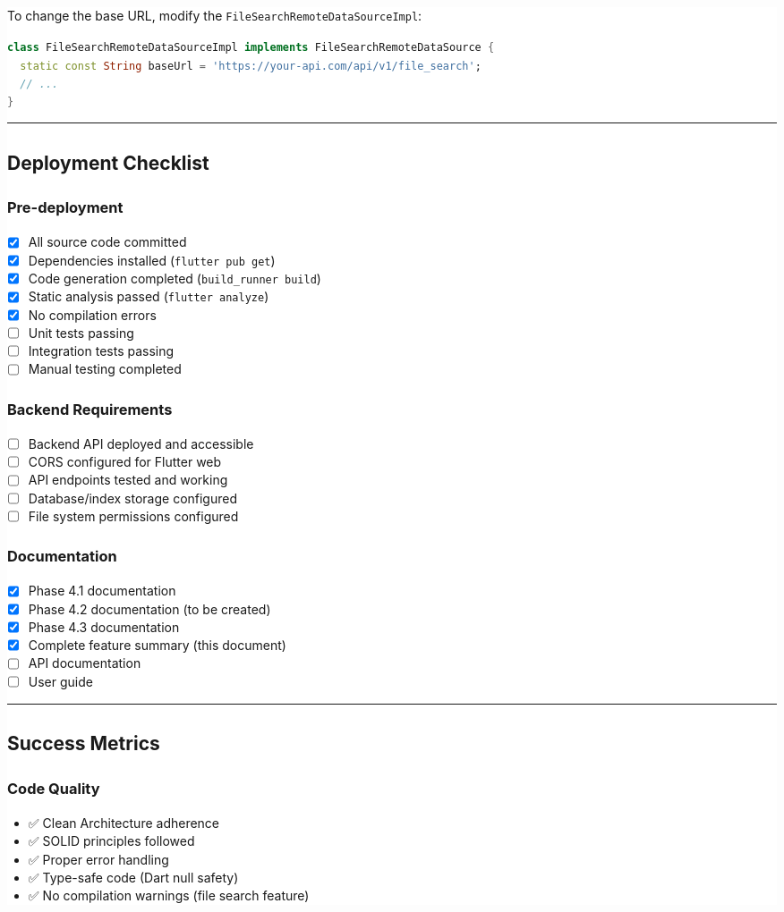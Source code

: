To change the base URL, modify the `FileSearchRemoteDataSourceImpl`:

```dart
class FileSearchRemoteDataSourceImpl implements FileSearchRemoteDataSource {
  static const String baseUrl = 'https://your-api.com/api/v1/file_search';
  // ...
}
```

---

## Deployment Checklist

### Pre-deployment

- [x] All source code committed
- [x] Dependencies installed (`flutter pub get`)
- [x] Code generation completed (`build_runner build`)
- [x] Static analysis passed (`flutter analyze`)
- [x] No compilation errors
- [ ] Unit tests passing
- [ ] Integration tests passing
- [ ] Manual testing completed

### Backend Requirements

- [ ] Backend API deployed and accessible
- [ ] CORS configured for Flutter web
- [ ] API endpoints tested and working
- [ ] Database/index storage configured
- [ ] File system permissions configured

### Documentation

- [x] Phase 4.1 documentation
- [x] Phase 4.2 documentation (to be created)
- [x] Phase 4.3 documentation
- [x] Complete feature summary (this document)
- [ ] API documentation
- [ ] User guide

---

## Success Metrics

### Code Quality

- ✅ Clean Architecture adherence
- ✅ SOLID principles followed
- ✅ Proper error handling
- ✅ Type-safe code (Dart null safety)
- ✅ No compilation warnings (file search feature)

